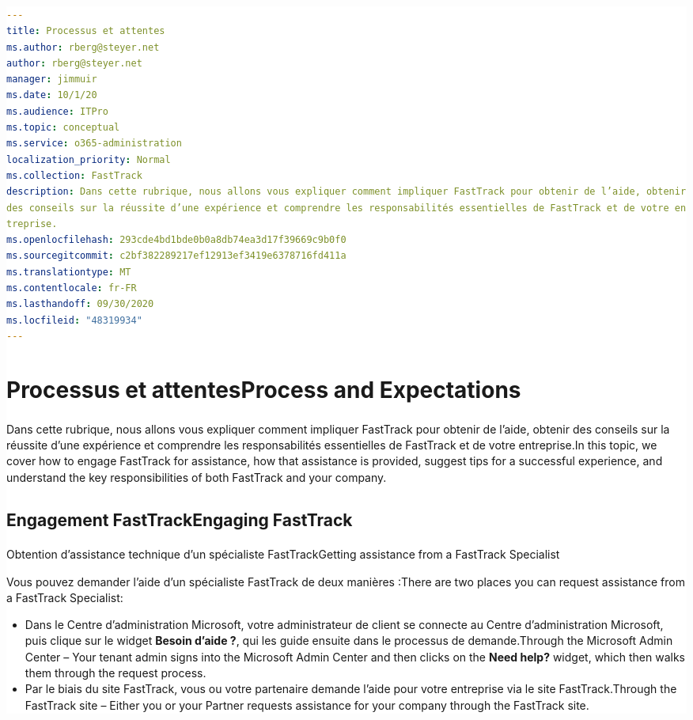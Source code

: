 ```yaml
---
title: Processus et attentes
ms.author: rberg@steyer.net
author: rberg@steyer.net
manager: jimmuir
ms.date: 10/1/20
ms.audience: ITPro
ms.topic: conceptual
ms.service: o365-administration
localization_priority: Normal
ms.collection: FastTrack
description: Dans cette rubrique, nous allons vous expliquer comment impliquer FastTrack pour obtenir de l’aide, obtenir des conseils sur la réussite d’une expérience et comprendre les responsabilités essentielles de FastTrack et de votre entreprise.
ms.openlocfilehash: 293cde4bd1bde0b0a8db74ea3d17f39669c9b0f0
ms.sourcegitcommit: c2bf382289217ef12913ef3419e6378716fd411a
ms.translationtype: MT
ms.contentlocale: fr-FR
ms.lasthandoff: 09/30/2020
ms.locfileid: "48319934"
---
```

# <a name="process-and-expectations"></a><span data-ttu-id="ee1f8-103">Processus et attentes</span><span class="sxs-lookup"><span data-stu-id="ee1f8-103">Process and Expectations</span></span>

<span data-ttu-id="ee1f8-104">Dans cette rubrique, nous allons vous expliquer comment impliquer FastTrack pour obtenir de l’aide, obtenir des conseils sur la réussite d’une expérience et comprendre les responsabilités essentielles de FastTrack et de votre entreprise.</span><span class="sxs-lookup"><span data-stu-id="ee1f8-104">In this topic, we cover how to engage FastTrack for assistance, how that assistance is provided, suggest tips for a successful experience, and understand the key responsibilities of both FastTrack and your company.</span></span>

## <a name="engaging-fasttrack"></a><span data-ttu-id="ee1f8-105">Engagement FastTrack</span><span class="sxs-lookup"><span data-stu-id="ee1f8-105">Engaging FastTrack</span></span>

<span data-ttu-id="ee1f8-106">Obtention d’assistance technique d’un spécialiste FastTrack</span><span class="sxs-lookup"><span data-stu-id="ee1f8-106">Getting assistance from a FastTrack Specialist</span></span>  
  
<span data-ttu-id="ee1f8-107">Vous pouvez demander l’aide d’un spécialiste FastTrack de deux manières :</span><span class="sxs-lookup"><span data-stu-id="ee1f8-107">There are two places you can request assistance from a FastTrack Specialist:</span></span>

  - <span data-ttu-id="ee1f8-108">Dans le Centre d’administration Microsoft, votre administrateur de client se connecte au Centre d’administration Microsoft, puis clique sur le widget **Besoin d’aide ?**, qui les guide ensuite dans le processus de demande.</span><span class="sxs-lookup"><span data-stu-id="ee1f8-108">Through the Microsoft Admin Center – Your tenant admin signs into the Microsoft Admin Center and then clicks on the **Need help?** widget, which then walks them through the request process.</span></span>
  - <span data-ttu-id="ee1f8-109">Par le biais du site FastTrack, vous ou votre partenaire demande l’aide pour votre entreprise via le site FastTrack.</span><span class="sxs-lookup"><span data-stu-id="ee1f8-109">Through the FastTrack site – Either you or your Partner requests assistance for your company through the FastTrack site.</span></span>
